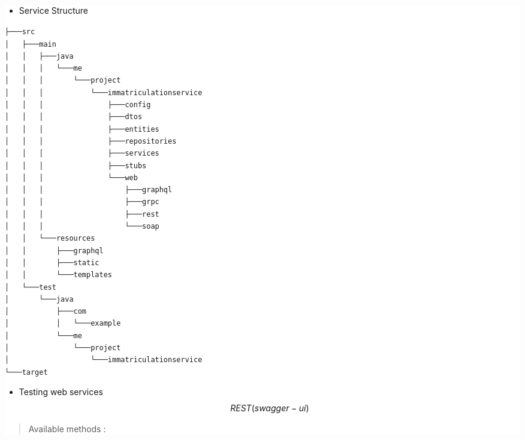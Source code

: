 - Service Structure

```inlinetext
├───src
│   ├───main
│   │   ├───java
│   │   │   └───me
│   │   │       └───project
│   │   │           └───immatriculationservice
│   │   │               ├───config
│   │   │               ├───dtos
│   │   │               ├───entities
│   │   │               ├───repositories
│   │   │               ├───services
│   │   │               ├───stubs
│   │   │               └───web
│   │   │                   ├───graphql
│   │   │                   ├───grpc
│   │   │                   ├───rest
│   │   │                   └───soap
│   │   └───resources
│   │       ├───graphql
│   │       ├───static
│   │       └───templates
│   └───test
│       └───java
│           ├───com
│           │   └───example
│           └───me
│               └───project
│                   └───immatriculationservice
└───target
```

- Testing web services
$$ REST (swagger-ui)$$

> Available methods :  

